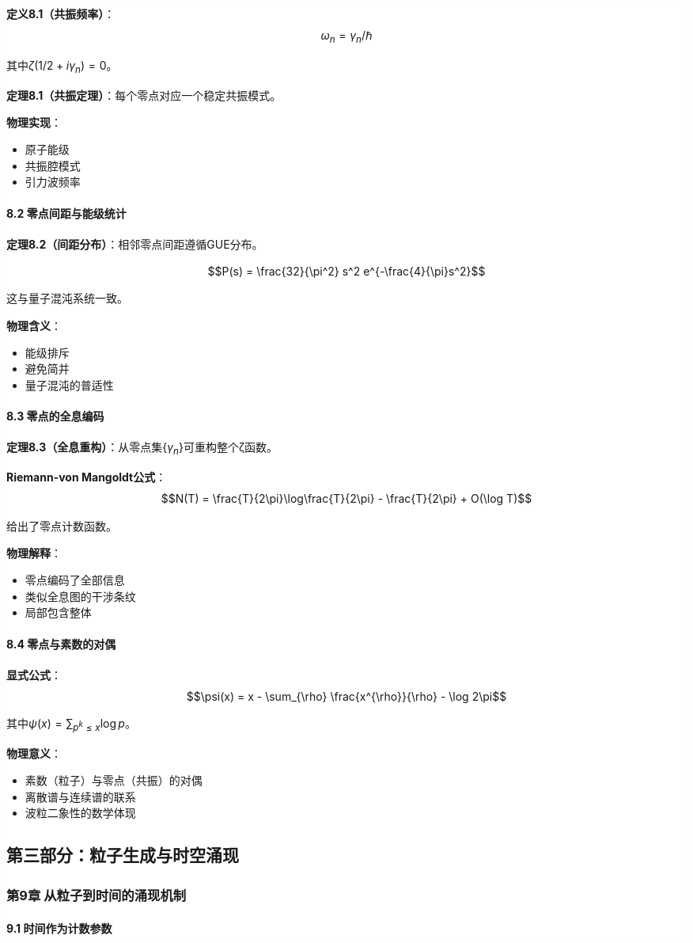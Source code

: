 **定义8.1（共振频率）**：
$$\omega_n = \gamma_n/\hbar$$

其中$\zeta(1/2 + i\gamma_n) = 0$。

**定理8.1（共振定理）**：每个零点对应一个稳定共振模式。

**物理实现**：
- 原子能级
- 共振腔模式
- 引力波频率

#### 8.2 零点间距与能级统计

**定理8.2（间距分布）**：相邻零点间距遵循GUE分布。

$$P(s) = \frac{32}{\pi^2} s^2 e^{-\frac{4}{\pi}s^2}$$

这与量子混沌系统一致。

**物理含义**：
- 能级排斥
- 避免简并
- 量子混沌的普适性

#### 8.3 零点的全息编码

**定理8.3（全息重构）**：从零点集$\{\gamma_n\}$可重构整个ζ函数。

**Riemann-von Mangoldt公式**：
$$N(T) = \frac{T}{2\pi}\log\frac{T}{2\pi} - \frac{T}{2\pi} + O(\log T)$$

给出了零点计数函数。

**物理解释**：
- 零点编码了全部信息
- 类似全息图的干涉条纹
- 局部包含整体

#### 8.4 零点与素数的对偶

**显式公式**：
$$\psi(x) = x - \sum_{\rho} \frac{x^{\rho}}{\rho} - \log 2\pi$$

其中$\psi(x) = \sum_{p^k \leq x} \log p$。

**物理意义**：
- 素数（粒子）与零点（共振）的对偶
- 离散谱与连续谱的联系
- 波粒二象性的数学体现

## 第三部分：粒子生成与时空涌现

### 第9章 从粒子到时间的涌现机制

#### 9.1 时间作为计数参数
